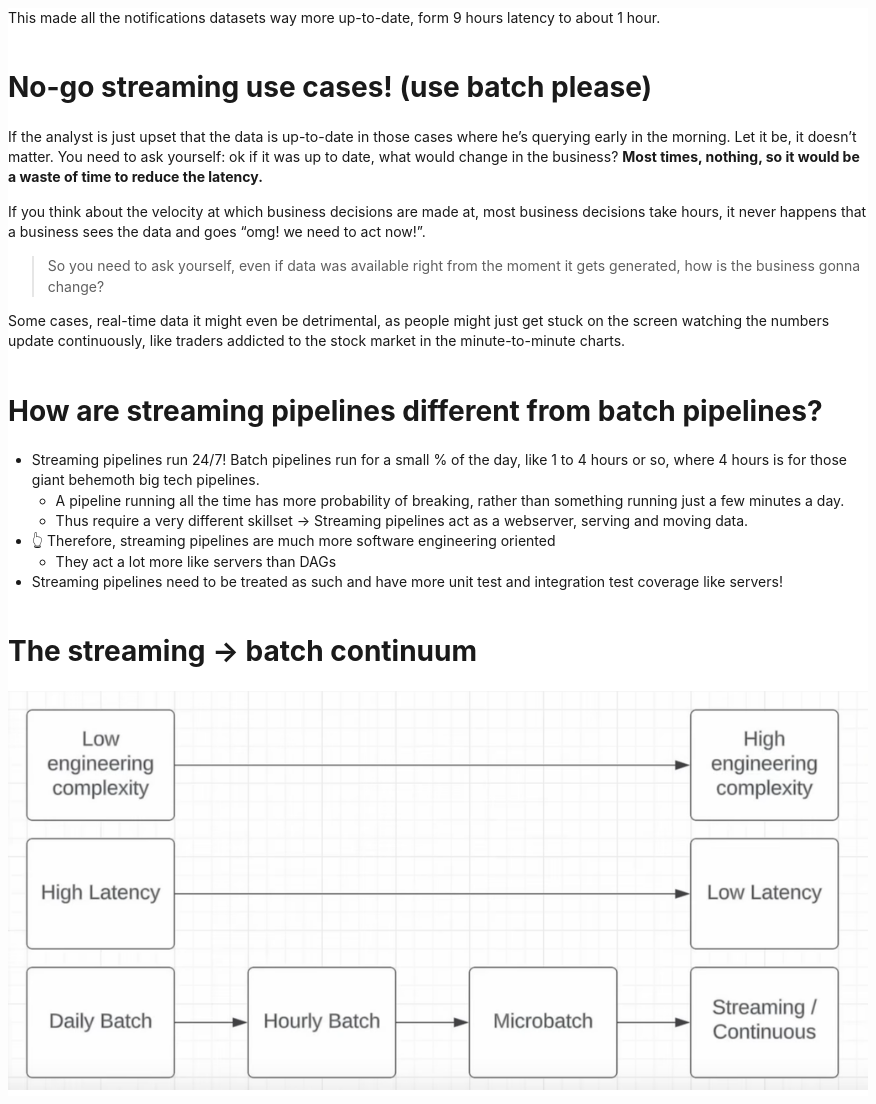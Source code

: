 This made all the notifications datasets way more up-to-date, form 9 hours latency to about 1 hour.

# No-go streaming use cases! (use batch please)

If the analyst is just upset that the data is up-to-date in those cases where he’s querying early in the morning. Let it be, it doesn’t matter. You need to ask yourself: ok if it was up to date, what would change in the business? **Most times, nothing, so it would be a waste of time to reduce the latency.**

If you think about the velocity at which business decisions are made at, most business decisions take hours, it never happens that a business sees the data and goes “omg! we need to act now!”.

> So you need to ask yourself, even if data was available right from the moment it gets generated, how is the business gonna change?
>

Some cases, real-time data it might even be detrimental, as people might just get stuck on the screen watching the numbers update continuously, like traders addicted to the stock market in the minute-to-minute charts.

# How are streaming pipelines different from batch pipelines?

- Streaming pipelines run 24/7! Batch pipelines run for a small % of the day, like 1 to 4 hours or so, where 4 hours is for those giant behemoth big tech pipelines.
  - A pipeline running all the time has more probability of breaking, rather than something running just a few minutes a day.
  - Thus require a very different skillset → Streaming pipelines act as a webserver, serving and moving data.
- 👆 Therefore, streaming pipelines are much more software engineering oriented
  - They act a lot more like servers than DAGs
- Streaming pipelines need to be treated as such and have more unit test and integration test coverage like servers!

# The streaming → batch continuum

![image.png](images/d1le_image.png)
